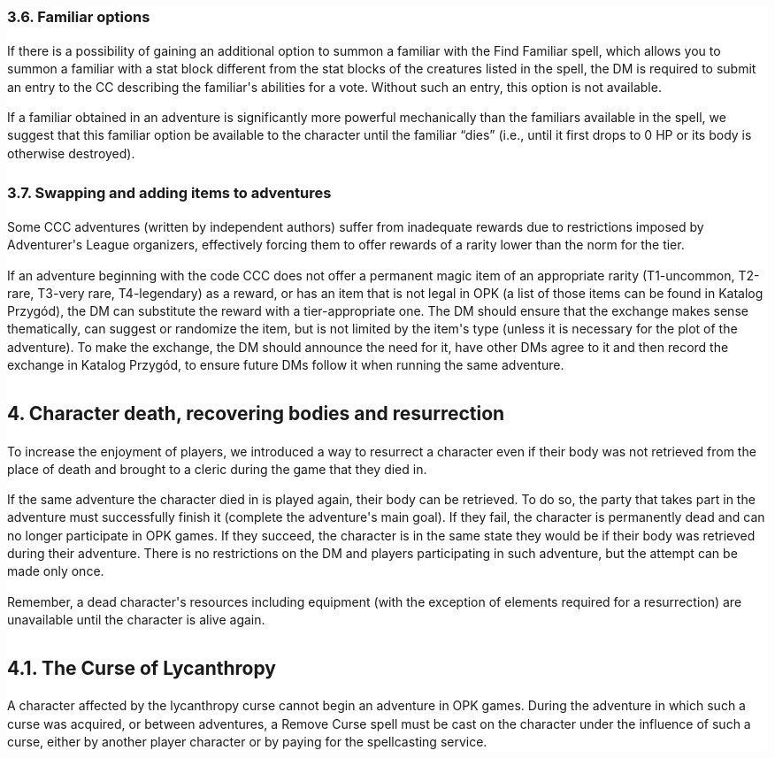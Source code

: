 ### 3.6. Familiar options<a name="opcje-familiarow"></a>

If there is a possibility of gaining an additional option to summon a familiar with the Find Familiar spell, which allows you to summon a familiar with a stat block different from the stat blocks of the creatures listed in the spell, the DM is required to submit an entry to the CC describing the familiar's abilities for a vote. Without such an entry, this option is not available.

If a familiar obtained in an adventure is significantly more powerful mechanically than the familiars available in the spell, we suggest that this familiar option be available to the character until the familiar “dies” (i.e., until it first drops to 0 HP or its body is otherwise destroyed).

### 3.7. Swapping and adding items to adventures<a name="zaawansowane-podmiany-przedmiotow"></a>

Some CCC adventures (written by independent authors) suffer from inadequate rewards due to restrictions imposed by Adventurer's League organizers, effectively forcing them to offer rewards of a rarity lower than the norm for the tier.

If an adventure beginning with the code CCC does not offer a permanent magic item of an appropriate rarity (T1-uncommon, T2-rare, T3-very rare, T4-legendary) as a reward, or has an item that is not legal in OPK (a list of those items can be found in Katalog Przygód), the DM can substitute the reward with a tier-appropriate one. The DM should ensure that the exchange makes sense thematically, can suggest or randomize the item, but is not limited by the item's type (unless it is necessary for the plot of the adventure). To make the exchange, the DM should announce the need for it, have other DMs agree to it and then record the exchange in Katalog Przygód, to ensure future DMs follow it when running the same adventure.

## 4. Character death, recovering bodies and resurrection<a name="zaawansowane-smierc"></a>

To increase the enjoyment of players, we introduced a way to resurrect a character even if their body was not retrieved from the place of death and brought to a cleric during the game that they died in.

If the same adventure the character died in is played again, their body can be retrieved. To do so, the party that takes part in the adventure must successfully finish it (complete the adventure's main goal). If they fail, the character is permanently dead and can no longer participate in OPK games. If they succeed, the character is in the same state they would be if their body was retrieved during their adventure. There is no restrictions on the DM and players participating in such adventure, but the attempt can be made only once.

Remember, a dead character's resources including equipment (with the exception of elements required for a resurrection) are unavailable until the character is alive again.

## 4.1. The Curse of Lycanthropy<a name="klatwa-likantropii"></a>

A character affected by the lycanthropy curse cannot begin an adventure in OPK games. During the adventure in which such a curse was acquired, or between adventures, a Remove Curse spell must be cast on the character under the influence of such a curse, either by another player character or by paying for the spellcasting service.

